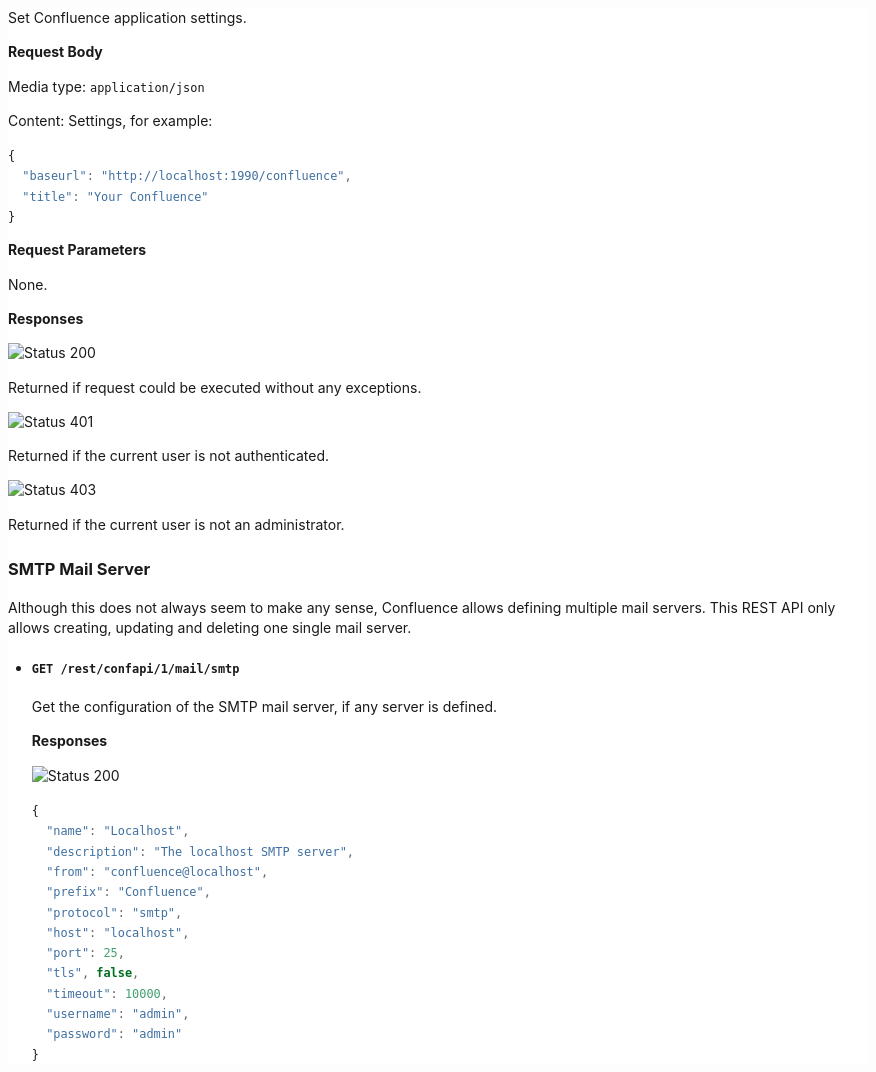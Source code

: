  Set Confluence application settings.

  __Request Body__

  Media type: `application/json`

  Content: Settings, for example:

  ```javascript
  {
    "baseurl": "http://localhost:1990/confluence",
    "title": "Your Confluence"
  }
  ```

  __Request Parameters__

  None.

  __Responses__

  ![Status 200][status-200]

  Returned if request could be executed without any exceptions.

  ![Status 401][status-401]

  Returned if the current user is not authenticated.

  ![Status 403][status-403]

  Returned if the current user is not an administrator.

### SMTP Mail Server

Although this does not always seem to make any sense, Confluence allows
defining multiple mail servers. This REST API only allows creating,
updating and deleting one single mail server.

* #### `GET /rest/confapi/1/mail/smtp`

  Get the configuration of the SMTP mail server, if any server is defined.

  __Responses__

  ![Status 200][status-200]

  ```javascript
  {
    "name": "Localhost",
    "description": "The localhost SMTP server",
    "from": "confluence@localhost",
    "prefix": "Confluence",
    "protocol": "smtp",
    "host": "localhost",
    "port": 25,
    "tls", false,
    "timeout": 10000,
    "username": "admin",
    "password": "admin"
  }
  ```


[status-200]: https://img.shields.io/badge/status-200-brightgreen.svg
[status-204]: https://img.shields.io/badge/status-204-yellow.svg
[status-400]: https://img.shields.io/badge/status-400-red.svg
[status-401]: https://img.shields.io/badge/status-401-red.svg
[status-403]: https://img.shields.io/badge/status-403-red.svg